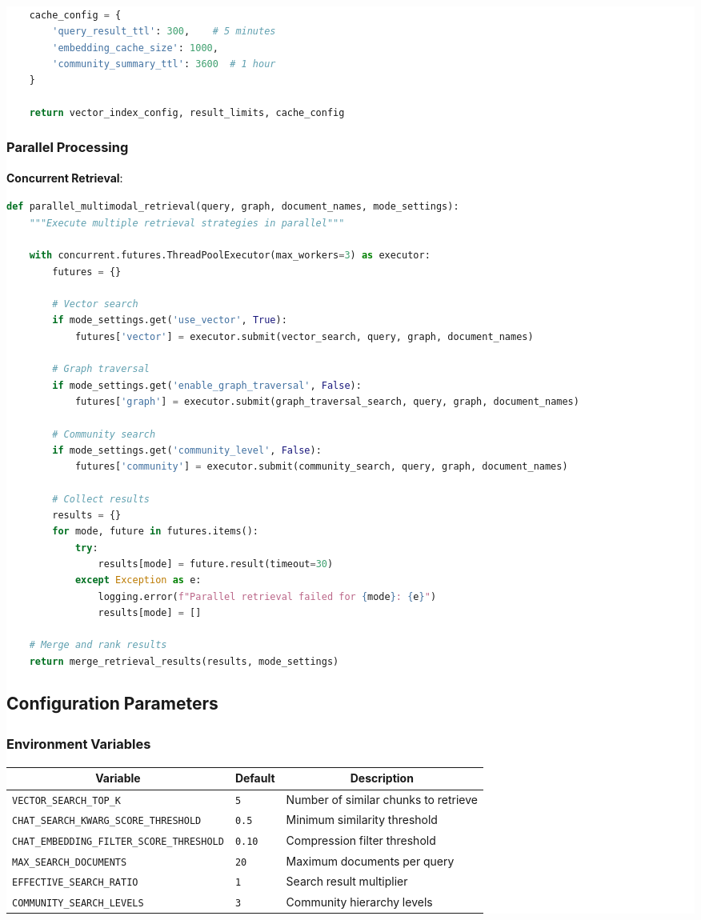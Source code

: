 ```python
    cache_config = {
        'query_result_ttl': 300,    # 5 minutes
        'embedding_cache_size': 1000,
        'community_summary_ttl': 3600  # 1 hour
    }
    
    return vector_index_config, result_limits, cache_config
```

### Parallel Processing

**Concurrent Retrieval**:
```python
def parallel_multimodal_retrieval(query, graph, document_names, mode_settings):
    """Execute multiple retrieval strategies in parallel"""
    
    with concurrent.futures.ThreadPoolExecutor(max_workers=3) as executor:
        futures = {}
        
        # Vector search
        if mode_settings.get('use_vector', True):
            futures['vector'] = executor.submit(vector_search, query, graph, document_names)
        
        # Graph traversal
        if mode_settings.get('enable_graph_traversal', False):
            futures['graph'] = executor.submit(graph_traversal_search, query, graph, document_names)
        
        # Community search
        if mode_settings.get('community_level', False):
            futures['community'] = executor.submit(community_search, query, graph, document_names)
        
        # Collect results
        results = {}
        for mode, future in futures.items():
            try:
                results[mode] = future.result(timeout=30)
            except Exception as e:
                logging.error(f"Parallel retrieval failed for {mode}: {e}")
                results[mode] = []
    
    # Merge and rank results
    return merge_retrieval_results(results, mode_settings)
```

## Configuration Parameters

### Environment Variables

| Variable | Default | Description |
|----------|---------|-------------|
| `VECTOR_SEARCH_TOP_K` | `5` | Number of similar chunks to retrieve |
| `CHAT_SEARCH_KWARG_SCORE_THRESHOLD` | `0.5` | Minimum similarity threshold |
| `CHAT_EMBEDDING_FILTER_SCORE_THRESHOLD` | `0.10` | Compression filter threshold |
| `MAX_SEARCH_DOCUMENTS` | `20` | Maximum documents per query |
| `EFFECTIVE_SEARCH_RATIO` | `1` | Search result multiplier |
| `COMMUNITY_SEARCH_LEVELS` | `3` | Community hierarchy levels |
